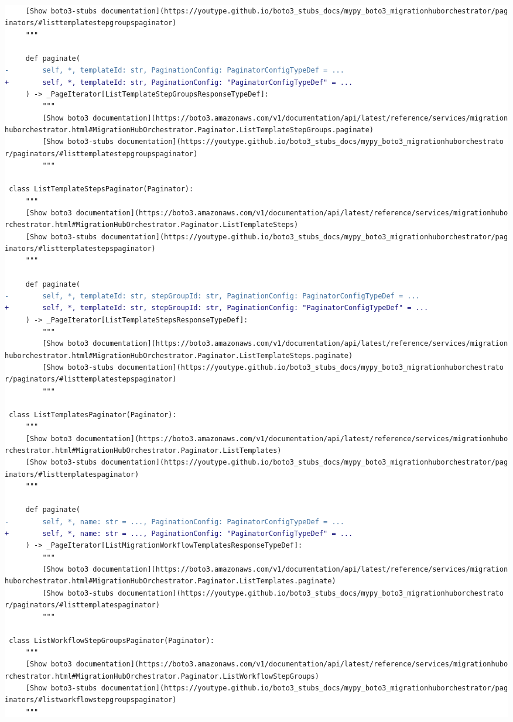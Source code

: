 ```diff
     [Show boto3-stubs documentation](https://youtype.github.io/boto3_stubs_docs/mypy_boto3_migrationhuborchestrator/paginators/#listtemplatestepgroupspaginator)
     """
 
     def paginate(
-        self, *, templateId: str, PaginationConfig: PaginatorConfigTypeDef = ...
+        self, *, templateId: str, PaginationConfig: "PaginatorConfigTypeDef" = ...
     ) -> _PageIterator[ListTemplateStepGroupsResponseTypeDef]:
         """
         [Show boto3 documentation](https://boto3.amazonaws.com/v1/documentation/api/latest/reference/services/migrationhuborchestrator.html#MigrationHubOrchestrator.Paginator.ListTemplateStepGroups.paginate)
         [Show boto3-stubs documentation](https://youtype.github.io/boto3_stubs_docs/mypy_boto3_migrationhuborchestrator/paginators/#listtemplatestepgroupspaginator)
         """
 
 class ListTemplateStepsPaginator(Paginator):
     """
     [Show boto3 documentation](https://boto3.amazonaws.com/v1/documentation/api/latest/reference/services/migrationhuborchestrator.html#MigrationHubOrchestrator.Paginator.ListTemplateSteps)
     [Show boto3-stubs documentation](https://youtype.github.io/boto3_stubs_docs/mypy_boto3_migrationhuborchestrator/paginators/#listtemplatestepspaginator)
     """
 
     def paginate(
-        self, *, templateId: str, stepGroupId: str, PaginationConfig: PaginatorConfigTypeDef = ...
+        self, *, templateId: str, stepGroupId: str, PaginationConfig: "PaginatorConfigTypeDef" = ...
     ) -> _PageIterator[ListTemplateStepsResponseTypeDef]:
         """
         [Show boto3 documentation](https://boto3.amazonaws.com/v1/documentation/api/latest/reference/services/migrationhuborchestrator.html#MigrationHubOrchestrator.Paginator.ListTemplateSteps.paginate)
         [Show boto3-stubs documentation](https://youtype.github.io/boto3_stubs_docs/mypy_boto3_migrationhuborchestrator/paginators/#listtemplatestepspaginator)
         """
 
 class ListTemplatesPaginator(Paginator):
     """
     [Show boto3 documentation](https://boto3.amazonaws.com/v1/documentation/api/latest/reference/services/migrationhuborchestrator.html#MigrationHubOrchestrator.Paginator.ListTemplates)
     [Show boto3-stubs documentation](https://youtype.github.io/boto3_stubs_docs/mypy_boto3_migrationhuborchestrator/paginators/#listtemplatespaginator)
     """
 
     def paginate(
-        self, *, name: str = ..., PaginationConfig: PaginatorConfigTypeDef = ...
+        self, *, name: str = ..., PaginationConfig: "PaginatorConfigTypeDef" = ...
     ) -> _PageIterator[ListMigrationWorkflowTemplatesResponseTypeDef]:
         """
         [Show boto3 documentation](https://boto3.amazonaws.com/v1/documentation/api/latest/reference/services/migrationhuborchestrator.html#MigrationHubOrchestrator.Paginator.ListTemplates.paginate)
         [Show boto3-stubs documentation](https://youtype.github.io/boto3_stubs_docs/mypy_boto3_migrationhuborchestrator/paginators/#listtemplatespaginator)
         """
 
 class ListWorkflowStepGroupsPaginator(Paginator):
     """
     [Show boto3 documentation](https://boto3.amazonaws.com/v1/documentation/api/latest/reference/services/migrationhuborchestrator.html#MigrationHubOrchestrator.Paginator.ListWorkflowStepGroups)
     [Show boto3-stubs documentation](https://youtype.github.io/boto3_stubs_docs/mypy_boto3_migrationhuborchestrator/paginators/#listworkflowstepgroupspaginator)
     """
```